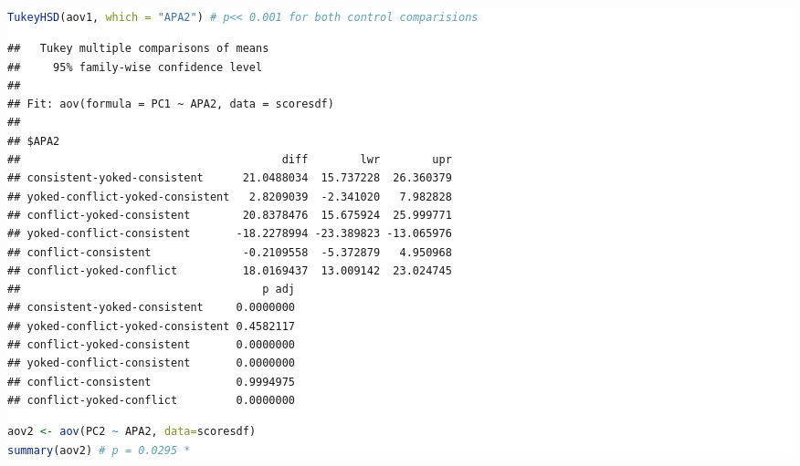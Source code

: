 ``` r
TukeyHSD(aov1, which = "APA2") # p<< 0.001 for both control comparisions
```

    ##   Tukey multiple comparisons of means
    ##     95% family-wise confidence level
    ## 
    ## Fit: aov(formula = PC1 ~ APA2, data = scoresdf)
    ## 
    ## $APA2
    ##                                        diff        lwr        upr
    ## consistent-yoked-consistent      21.0488034  15.737228  26.360379
    ## yoked-conflict-yoked-consistent   2.8209039  -2.341020   7.982828
    ## conflict-yoked-consistent        20.8378476  15.675924  25.999771
    ## yoked-conflict-consistent       -18.2278994 -23.389823 -13.065976
    ## conflict-consistent              -0.2109558  -5.372879   4.950968
    ## conflict-yoked-conflict          18.0169437  13.009142  23.024745
    ##                                     p adj
    ## consistent-yoked-consistent     0.0000000
    ## yoked-conflict-yoked-consistent 0.4582117
    ## conflict-yoked-consistent       0.0000000
    ## yoked-conflict-consistent       0.0000000
    ## conflict-consistent             0.9994975
    ## conflict-yoked-conflict         0.0000000

``` r
aov2 <- aov(PC2 ~ APA2, data=scoresdf)
summary(aov2) # p = 0.0295 *
```
